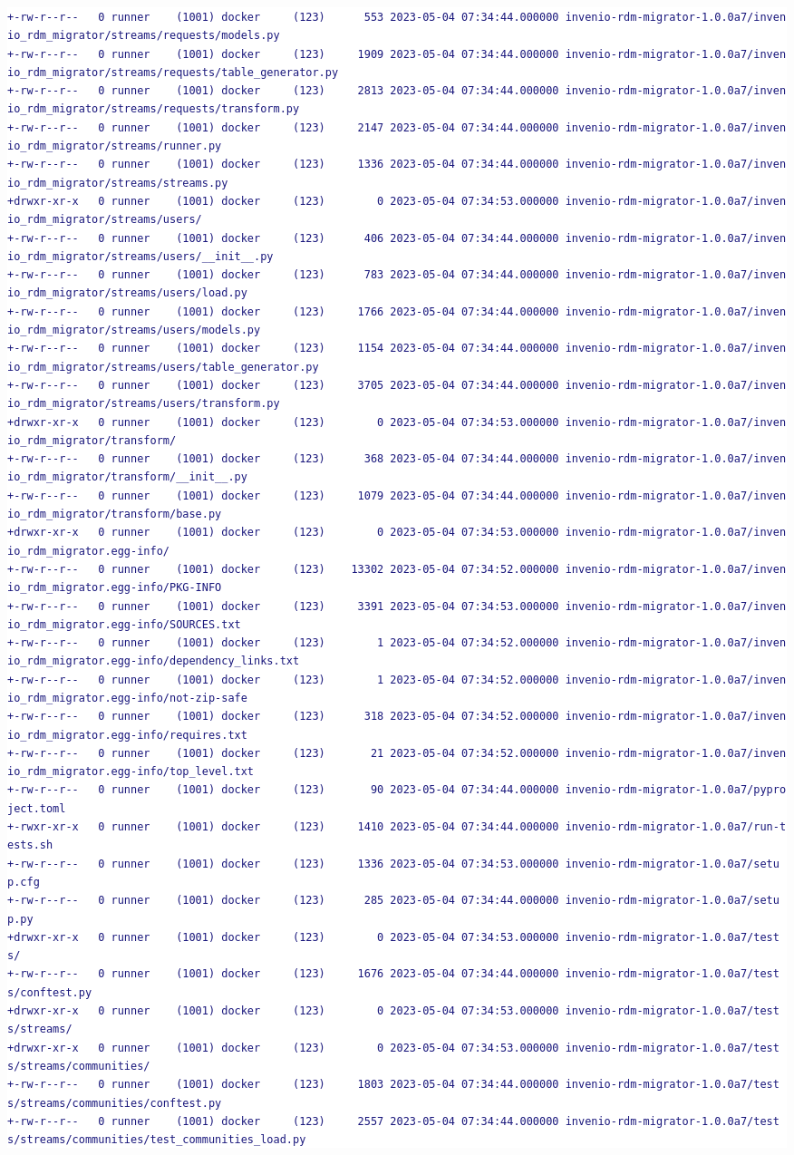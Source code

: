 ```diff
+-rw-r--r--   0 runner    (1001) docker     (123)      553 2023-05-04 07:34:44.000000 invenio-rdm-migrator-1.0.0a7/invenio_rdm_migrator/streams/requests/models.py
+-rw-r--r--   0 runner    (1001) docker     (123)     1909 2023-05-04 07:34:44.000000 invenio-rdm-migrator-1.0.0a7/invenio_rdm_migrator/streams/requests/table_generator.py
+-rw-r--r--   0 runner    (1001) docker     (123)     2813 2023-05-04 07:34:44.000000 invenio-rdm-migrator-1.0.0a7/invenio_rdm_migrator/streams/requests/transform.py
+-rw-r--r--   0 runner    (1001) docker     (123)     2147 2023-05-04 07:34:44.000000 invenio-rdm-migrator-1.0.0a7/invenio_rdm_migrator/streams/runner.py
+-rw-r--r--   0 runner    (1001) docker     (123)     1336 2023-05-04 07:34:44.000000 invenio-rdm-migrator-1.0.0a7/invenio_rdm_migrator/streams/streams.py
+drwxr-xr-x   0 runner    (1001) docker     (123)        0 2023-05-04 07:34:53.000000 invenio-rdm-migrator-1.0.0a7/invenio_rdm_migrator/streams/users/
+-rw-r--r--   0 runner    (1001) docker     (123)      406 2023-05-04 07:34:44.000000 invenio-rdm-migrator-1.0.0a7/invenio_rdm_migrator/streams/users/__init__.py
+-rw-r--r--   0 runner    (1001) docker     (123)      783 2023-05-04 07:34:44.000000 invenio-rdm-migrator-1.0.0a7/invenio_rdm_migrator/streams/users/load.py
+-rw-r--r--   0 runner    (1001) docker     (123)     1766 2023-05-04 07:34:44.000000 invenio-rdm-migrator-1.0.0a7/invenio_rdm_migrator/streams/users/models.py
+-rw-r--r--   0 runner    (1001) docker     (123)     1154 2023-05-04 07:34:44.000000 invenio-rdm-migrator-1.0.0a7/invenio_rdm_migrator/streams/users/table_generator.py
+-rw-r--r--   0 runner    (1001) docker     (123)     3705 2023-05-04 07:34:44.000000 invenio-rdm-migrator-1.0.0a7/invenio_rdm_migrator/streams/users/transform.py
+drwxr-xr-x   0 runner    (1001) docker     (123)        0 2023-05-04 07:34:53.000000 invenio-rdm-migrator-1.0.0a7/invenio_rdm_migrator/transform/
+-rw-r--r--   0 runner    (1001) docker     (123)      368 2023-05-04 07:34:44.000000 invenio-rdm-migrator-1.0.0a7/invenio_rdm_migrator/transform/__init__.py
+-rw-r--r--   0 runner    (1001) docker     (123)     1079 2023-05-04 07:34:44.000000 invenio-rdm-migrator-1.0.0a7/invenio_rdm_migrator/transform/base.py
+drwxr-xr-x   0 runner    (1001) docker     (123)        0 2023-05-04 07:34:53.000000 invenio-rdm-migrator-1.0.0a7/invenio_rdm_migrator.egg-info/
+-rw-r--r--   0 runner    (1001) docker     (123)    13302 2023-05-04 07:34:52.000000 invenio-rdm-migrator-1.0.0a7/invenio_rdm_migrator.egg-info/PKG-INFO
+-rw-r--r--   0 runner    (1001) docker     (123)     3391 2023-05-04 07:34:53.000000 invenio-rdm-migrator-1.0.0a7/invenio_rdm_migrator.egg-info/SOURCES.txt
+-rw-r--r--   0 runner    (1001) docker     (123)        1 2023-05-04 07:34:52.000000 invenio-rdm-migrator-1.0.0a7/invenio_rdm_migrator.egg-info/dependency_links.txt
+-rw-r--r--   0 runner    (1001) docker     (123)        1 2023-05-04 07:34:52.000000 invenio-rdm-migrator-1.0.0a7/invenio_rdm_migrator.egg-info/not-zip-safe
+-rw-r--r--   0 runner    (1001) docker     (123)      318 2023-05-04 07:34:52.000000 invenio-rdm-migrator-1.0.0a7/invenio_rdm_migrator.egg-info/requires.txt
+-rw-r--r--   0 runner    (1001) docker     (123)       21 2023-05-04 07:34:52.000000 invenio-rdm-migrator-1.0.0a7/invenio_rdm_migrator.egg-info/top_level.txt
+-rw-r--r--   0 runner    (1001) docker     (123)       90 2023-05-04 07:34:44.000000 invenio-rdm-migrator-1.0.0a7/pyproject.toml
+-rwxr-xr-x   0 runner    (1001) docker     (123)     1410 2023-05-04 07:34:44.000000 invenio-rdm-migrator-1.0.0a7/run-tests.sh
+-rw-r--r--   0 runner    (1001) docker     (123)     1336 2023-05-04 07:34:53.000000 invenio-rdm-migrator-1.0.0a7/setup.cfg
+-rw-r--r--   0 runner    (1001) docker     (123)      285 2023-05-04 07:34:44.000000 invenio-rdm-migrator-1.0.0a7/setup.py
+drwxr-xr-x   0 runner    (1001) docker     (123)        0 2023-05-04 07:34:53.000000 invenio-rdm-migrator-1.0.0a7/tests/
+-rw-r--r--   0 runner    (1001) docker     (123)     1676 2023-05-04 07:34:44.000000 invenio-rdm-migrator-1.0.0a7/tests/conftest.py
+drwxr-xr-x   0 runner    (1001) docker     (123)        0 2023-05-04 07:34:53.000000 invenio-rdm-migrator-1.0.0a7/tests/streams/
+drwxr-xr-x   0 runner    (1001) docker     (123)        0 2023-05-04 07:34:53.000000 invenio-rdm-migrator-1.0.0a7/tests/streams/communities/
+-rw-r--r--   0 runner    (1001) docker     (123)     1803 2023-05-04 07:34:44.000000 invenio-rdm-migrator-1.0.0a7/tests/streams/communities/conftest.py
+-rw-r--r--   0 runner    (1001) docker     (123)     2557 2023-05-04 07:34:44.000000 invenio-rdm-migrator-1.0.0a7/tests/streams/communities/test_communities_load.py
```